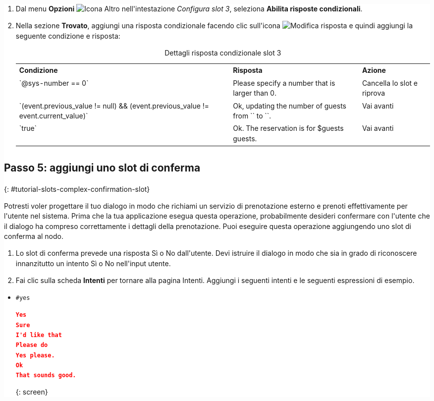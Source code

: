 1.  Dal menu **Opzioni** ![Icona Altro](images/kabob.png) nell'intestazione *Configura slot 3*, seleziona **Abilita risposte condizionali**.

1.  Nella sezione **Trovato**, aggiungi una risposta condizionale facendo clic sull'icona ![Modifica risposta](images/edit-slot.png) e quindi aggiungi la seguente condizione e risposta:

    <table>
    <caption>Dettagli risposta condizionale slot 3</caption>
    <tr>
      <th>Condizione</th>
      <th>Risposta</th>
      <th>Azione</th>
    </tr>
    <tr>
      <td>`@sys-number == 0`</td>
      <td>Please specify a number that is larger than 0.</td>
      <td>Cancella lo slot e riprova</td>
    </tr>
    <tr>
      <td>`(event.previous_value != null) && (event.previous_value != event.current_value)`</td>
      <td>Ok, updating the number of guests from `<? event.previous_value ?>` to `<? event.current_value ?>`.</td>
      <td>Vai avanti</td>
    </tr>
    <tr>
      <td>`true`</td>
      <td>Ok. The reservation is for $guests guests.</td>
      <td>Vai avanti</td>
    </tr>
    </table>

## Passo 5: aggiungi uno slot di conferma
{: #tutorial-slots-complex-confirmation-slot}

Potresti voler progettare il tuo dialogo in modo che richiami un servizio di prenotazione esterno e prenoti effettivamente per l'utente nel sistema. Prima che la tua applicazione esegua questa operazione, probabilmente desideri confermare con l'utente che il dialogo ha compreso correttamente i dettagli della prenotazione. Puoi eseguire questa operazione aggiungendo uno slot di conferma al nodo.

1.  Lo slot di conferma prevede una risposta Sì o No dall'utente. Devi istruire il dialogo in modo che sia in grado di riconoscere innanzitutto un intento Sì o No nell'input utente.

1.  Fai clic sulla scheda **Intenti** per tornare alla pagina Intenti. Aggiungi i seguenti intenti e le seguenti espressioni di esempio.

- `#yes`

   ```json
   Yes
   Sure
   I'd like that
   Please do
   Yes please.
   Ok
   That sounds good.
   ```
   {: screen}
